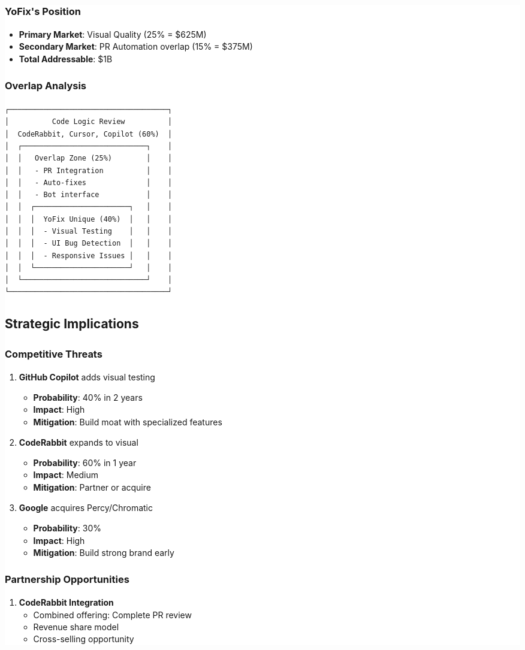 ### YoFix's Position
- **Primary Market**: Visual Quality (25% = $625M)
- **Secondary Market**: PR Automation overlap (15% = $375M)
- **Total Addressable**: $1B

### Overlap Analysis

```
┌─────────────────────────────────────┐
│          Code Logic Review          │
│  CodeRabbit, Cursor, Copilot (60%)  │
│  ┌─────────────────────────────┐    │
│  │   Overlap Zone (25%)        │    │
│  │   - PR Integration          │    │
│  │   - Auto-fixes              │    │
│  │   - Bot interface           │    │
│  │  ┌──────────────────────┐   │    │
│  │  │  YoFix Unique (40%)  │   │    │
│  │  │  - Visual Testing    │   │    │
│  │  │  - UI Bug Detection  │   │    │
│  │  │  - Responsive Issues │   │    │
│  │  └──────────────────────┘   │    │
│  └─────────────────────────────┘    │
└─────────────────────────────────────┘
```

## Strategic Implications

### Competitive Threats

1. **GitHub Copilot** adds visual testing
   - **Probability**: 40% in 2 years
   - **Impact**: High
   - **Mitigation**: Build moat with specialized features

2. **CodeRabbit** expands to visual
   - **Probability**: 60% in 1 year
   - **Impact**: Medium
   - **Mitigation**: Partner or acquire

3. **Google** acquires Percy/Chromatic
   - **Probability**: 30%
   - **Impact**: High
   - **Mitigation**: Build strong brand early

### Partnership Opportunities

1. **CodeRabbit Integration**
   - Combined offering: Complete PR review
   - Revenue share model
   - Cross-selling opportunity

